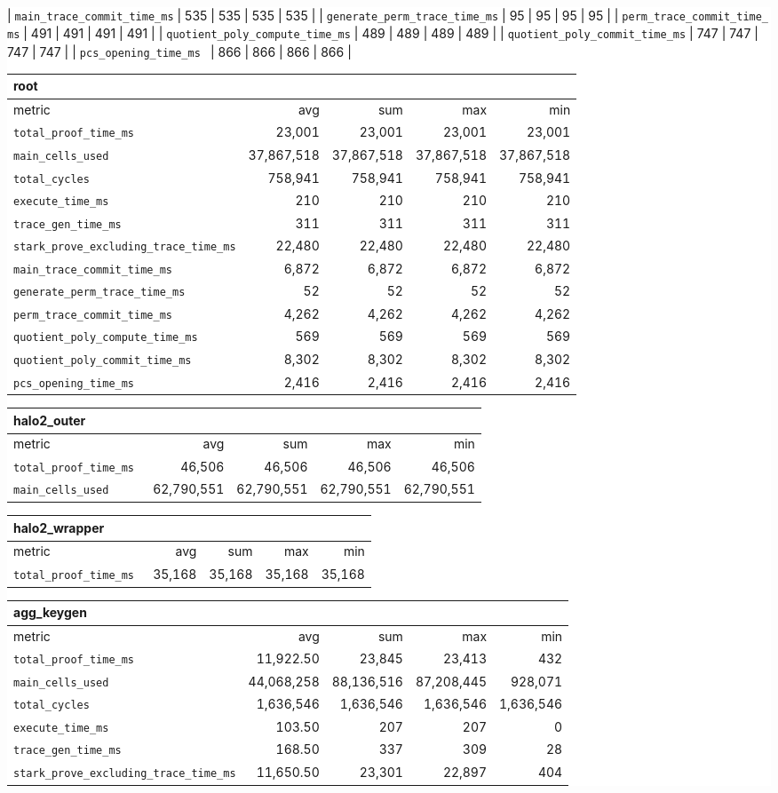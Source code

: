 | `main_trace_commit_time_ms` |  535 |  535 |  535 |  535 |
| `generate_perm_trace_time_ms` |  95 |  95 |  95 |  95 |
| `perm_trace_commit_time_ms` |  491 |  491 |  491 |  491 |
| `quotient_poly_compute_time_ms` |  489 |  489 |  489 |  489 |
| `quotient_poly_commit_time_ms` |  747 |  747 |  747 |  747 |
| `pcs_opening_time_ms ` |  866 |  866 |  866 |  866 |

| root |||||
|:---|---:|---:|---:|---:|
|metric|avg|sum|max|min|
| `total_proof_time_ms ` |  23,001 |  23,001 |  23,001 |  23,001 |
| `main_cells_used     ` |  37,867,518 |  37,867,518 |  37,867,518 |  37,867,518 |
| `total_cycles        ` |  758,941 |  758,941 |  758,941 |  758,941 |
| `execute_time_ms     ` |  210 |  210 |  210 |  210 |
| `trace_gen_time_ms   ` |  311 |  311 |  311 |  311 |
| `stark_prove_excluding_trace_time_ms` |  22,480 |  22,480 |  22,480 |  22,480 |
| `main_trace_commit_time_ms` |  6,872 |  6,872 |  6,872 |  6,872 |
| `generate_perm_trace_time_ms` |  52 |  52 |  52 |  52 |
| `perm_trace_commit_time_ms` |  4,262 |  4,262 |  4,262 |  4,262 |
| `quotient_poly_compute_time_ms` |  569 |  569 |  569 |  569 |
| `quotient_poly_commit_time_ms` |  8,302 |  8,302 |  8,302 |  8,302 |
| `pcs_opening_time_ms ` |  2,416 |  2,416 |  2,416 |  2,416 |

| halo2_outer |||||
|:---|---:|---:|---:|---:|
|metric|avg|sum|max|min|
| `total_proof_time_ms ` |  46,506 |  46,506 |  46,506 |  46,506 |
| `main_cells_used     ` |  62,790,551 |  62,790,551 |  62,790,551 |  62,790,551 |

| halo2_wrapper |||||
|:---|---:|---:|---:|---:|
|metric|avg|sum|max|min|
| `total_proof_time_ms ` |  35,168 |  35,168 |  35,168 |  35,168 |

| agg_keygen |||||
|:---|---:|---:|---:|---:|
|metric|avg|sum|max|min|
| `total_proof_time_ms ` |  11,922.50 |  23,845 |  23,413 |  432 |
| `main_cells_used     ` |  44,068,258 |  88,136,516 |  87,208,445 |  928,071 |
| `total_cycles        ` |  1,636,546 |  1,636,546 |  1,636,546 |  1,636,546 |
| `execute_time_ms     ` |  103.50 |  207 |  207 |  0 |
| `trace_gen_time_ms   ` |  168.50 |  337 |  309 |  28 |
| `stark_prove_excluding_trace_time_ms` |  11,650.50 |  23,301 |  22,897 |  404 |
